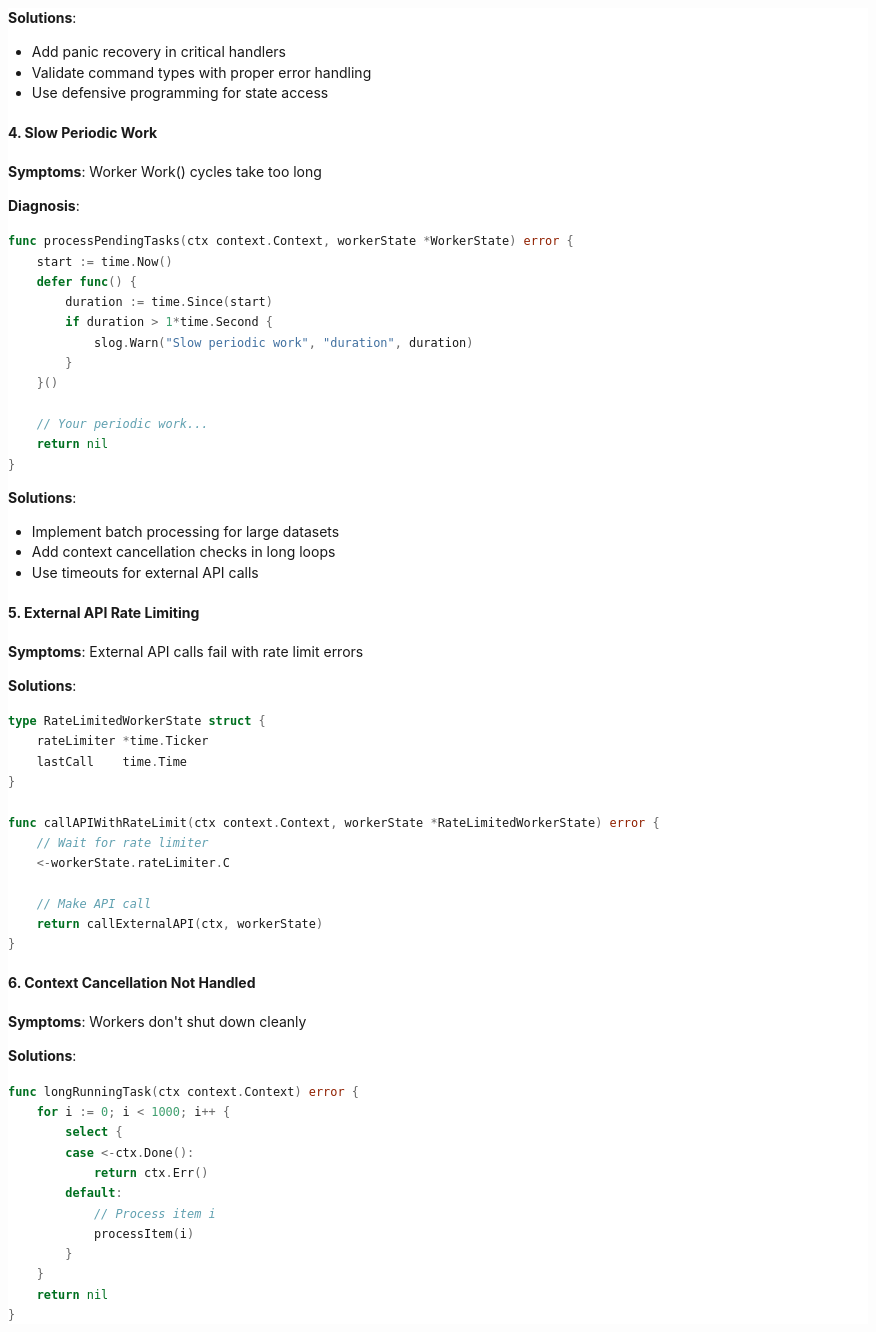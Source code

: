 **Solutions**:
- Add panic recovery in critical handlers
- Validate command types with proper error handling
- Use defensive programming for state access

#### 4. Slow Periodic Work

**Symptoms**: Worker Work() cycles take too long

**Diagnosis**:
```go
func processPendingTasks(ctx context.Context, workerState *WorkerState) error {
    start := time.Now()
    defer func() {
        duration := time.Since(start)
        if duration > 1*time.Second {
            slog.Warn("Slow periodic work", "duration", duration)
        }
    }()
    
    // Your periodic work...
    return nil
}
```

**Solutions**:
- Implement batch processing for large datasets
- Add context cancellation checks in long loops
- Use timeouts for external API calls

#### 5. External API Rate Limiting

**Symptoms**: External API calls fail with rate limit errors

**Solutions**:
```go
type RateLimitedWorkerState struct {
    rateLimiter *time.Ticker
    lastCall    time.Time
}

func callAPIWithRateLimit(ctx context.Context, workerState *RateLimitedWorkerState) error {
    // Wait for rate limiter
    <-workerState.rateLimiter.C
    
    // Make API call
    return callExternalAPI(ctx, workerState)
}
```

#### 6. Context Cancellation Not Handled

**Symptoms**: Workers don't shut down cleanly

**Solutions**:
```go
func longRunningTask(ctx context.Context) error {
    for i := 0; i < 1000; i++ {
        select {
        case <-ctx.Done():
            return ctx.Err()
        default:
            // Process item i
            processItem(i)
        }
    }
    return nil
}
```